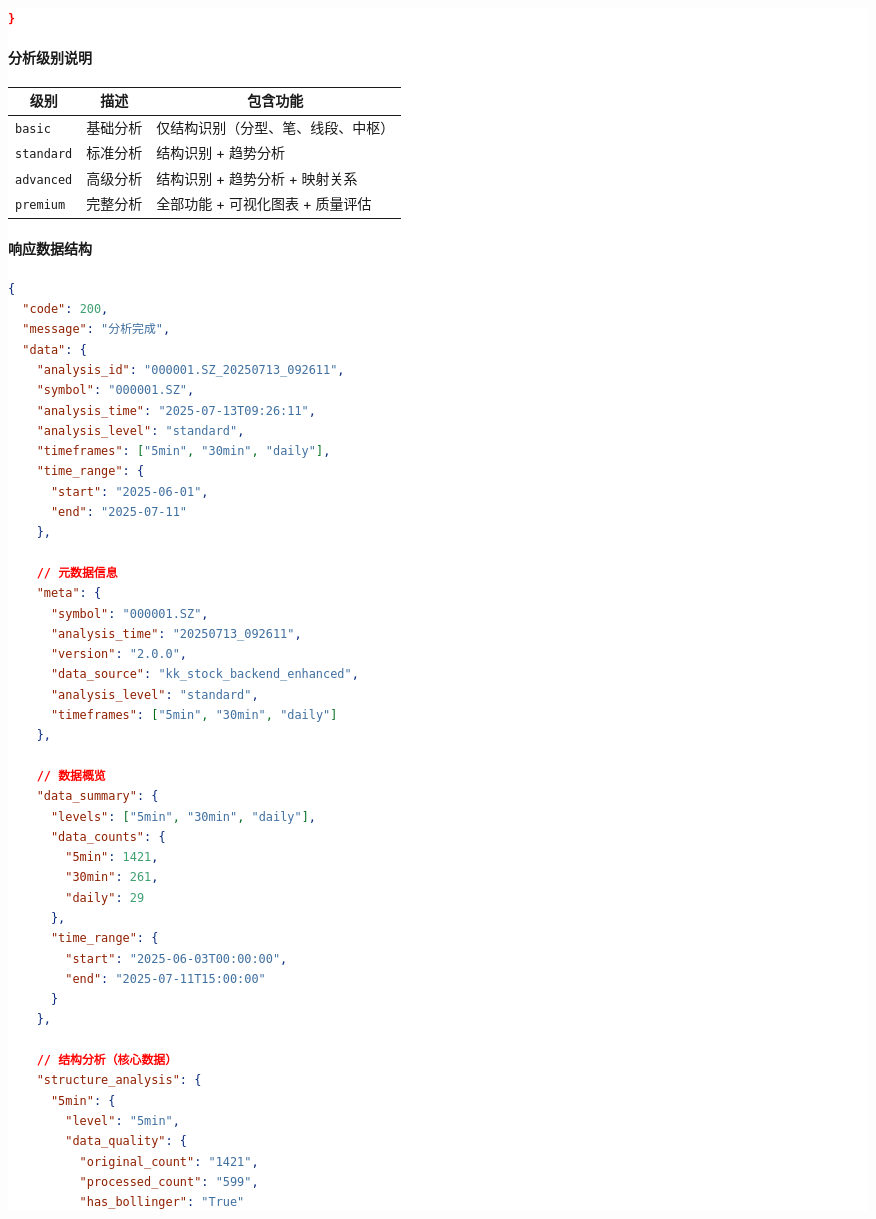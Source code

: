 ```json
}
```

#### 分析级别说明

| 级别 | 描述 | 包含功能 |
|------|------|----------|
| `basic` | 基础分析 | 仅结构识别（分型、笔、线段、中枢） |
| `standard` | 标准分析 | 结构识别 + 趋势分析 |
| `advanced` | 高级分析 | 结构识别 + 趋势分析 + 映射关系 |
| `premium` | 完整分析 | 全部功能 + 可视化图表 + 质量评估 |

#### 响应数据结构

```json
{
  "code": 200,
  "message": "分析完成",
  "data": {
    "analysis_id": "000001.SZ_20250713_092611",
    "symbol": "000001.SZ",
    "analysis_time": "2025-07-13T09:26:11",
    "analysis_level": "standard",
    "timeframes": ["5min", "30min", "daily"],
    "time_range": {
      "start": "2025-06-01",
      "end": "2025-07-11"
    },
    
    // 元数据信息
    "meta": {
      "symbol": "000001.SZ",
      "analysis_time": "20250713_092611",
      "version": "2.0.0",
      "data_source": "kk_stock_backend_enhanced",
      "analysis_level": "standard",
      "timeframes": ["5min", "30min", "daily"]
    },
    
    // 数据概览
    "data_summary": {
      "levels": ["5min", "30min", "daily"],
      "data_counts": {
        "5min": 1421,
        "30min": 261,
        "daily": 29
      },
      "time_range": {
        "start": "2025-06-03T00:00:00",
        "end": "2025-07-11T15:00:00"
      }
    },
    
    // 结构分析（核心数据）
    "structure_analysis": {
      "5min": {
        "level": "5min",
        "data_quality": {
          "original_count": "1421",
          "processed_count": "599",
          "has_bollinger": "True"
```